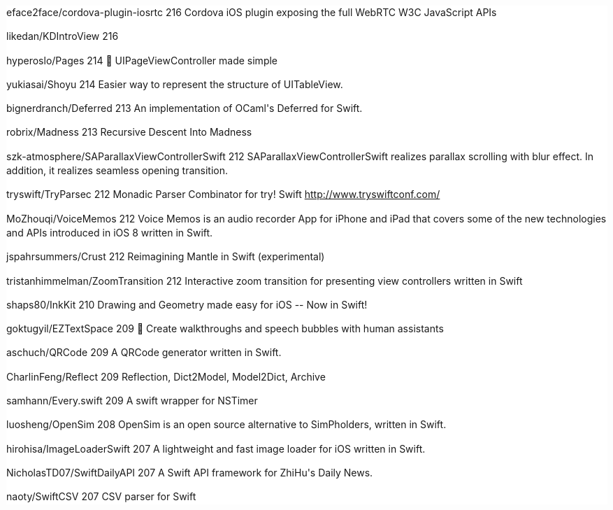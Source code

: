 eface2face/cordova-plugin-iosrtc           216
Cordova iOS plugin exposing the full WebRTC W3C JavaScript APIs

likedan/KDIntroView                        216


hyperoslo/Pages                            214
:page_facing_up: UIPageViewController made simple

yukiasai/Shoyu                             214
Easier way to represent the structure of UITableView.

bignerdranch/Deferred                      213
An implementation of OCaml's Deferred for Swift.

robrix/Madness                             213
Recursive Descent Into Madness

szk-atmosphere/SAParallaxViewControllerSwift 212
SAParallaxViewControllerSwift realizes parallax scrolling with blur effect. In addition, it realizes seamless opening transition.

tryswift/TryParsec                         212
Monadic Parser Combinator for try! Swift http://www.tryswiftconf.com/

MoZhouqi/VoiceMemos                        212
Voice Memos is an audio recorder App for iPhone and iPad that covers some of the new technologies and APIs introduced in iOS 8 written in Swift.

jspahrsummers/Crust                        212
Reimagining Mantle in Swift (experimental)

tristanhimmelman/ZoomTransition            212
Interactive zoom transition for presenting view controllers written in Swift

shaps80/InkKit                             210
Drawing and Geometry made easy for iOS -- Now in Swift!

goktugyil/EZTextSpace                      209
:speech_balloon: Create walkthroughs and speech bubbles with human assistants

aschuch/QRCode                             209
A QRCode generator written in Swift.

CharlinFeng/Reflect                        209
Reflection, Dict2Model, Model2Dict, Archive

samhann/Every.swift                        209
A swift wrapper for NSTimer 

luosheng/OpenSim                           208
OpenSim is an open source alternative to SimPholders, written in Swift.

hirohisa/ImageLoaderSwift                  207
A lightweight and fast image loader for iOS written in Swift.

NicholasTD07/SwiftDailyAPI                 207
A Swift API framework for ZhiHu's Daily News.

naoty/SwiftCSV                             207
CSV parser for Swift
